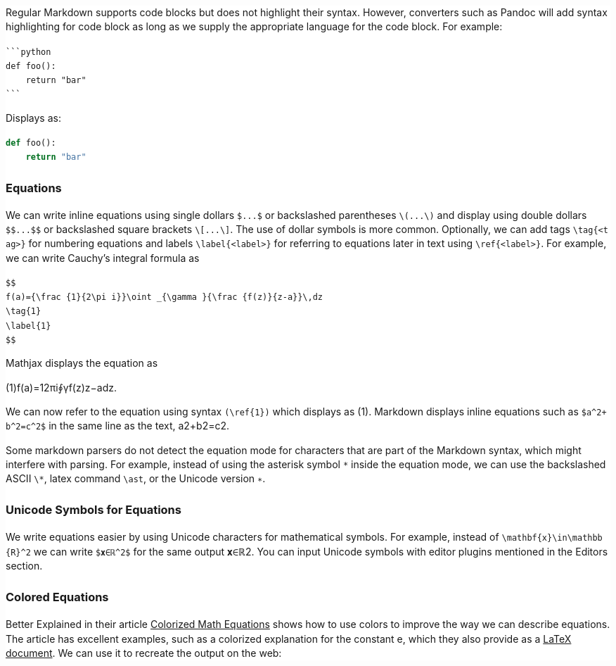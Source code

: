 Regular Markdown supports code blocks but does not highlight their syntax. However, converters such as Pandoc will add syntax highlighting for code block as long as we supply the appropriate language for the code block. For example:

~~~plaintext
```python
def foo():
    return "bar"
```
~~~

Displays as:

```python
def foo():
    return "bar"
```

### Equations

We can write inline equations using single dollars `$...$` or backslashed parentheses `\(...\)` and display using double dollars `$$...$$` or backslashed square brackets `\[...\]`. The use of dollar symbols is more common. Optionally, we can add tags `\tag{<tag>}` for numbering equations and labels `\label{<label>}` for referring to equations later in text using `\ref{<label>}`. For example, we can write Cauchy’s integral formula as

```plaintext
$$
f(a)={\frac {1}{2\pi i}}\oint _{\gamma }{\frac {f(z)}{z-a}}\,dz
\tag{1}
\label{1}
$$
```

Mathjax displays the equation as

(1)f(a)=12πi∮γf(z)z−adz.

We can now refer to the equation using syntax `(\ref{1})` which displays as (1). Markdown displays inline equations such as `$a^2+b^2=c^2$` in the same line as the text, a2+b2=c2.

Some markdown parsers do not detect the equation mode for characters that are part of the Markdown syntax, which might interfere with parsing. For example, instead of using the asterisk symbol `*` inside the equation mode, we can use the backslashed ASCII `\*`, latex command `\ast`, or the Unicode version `∗`.

### Unicode Symbols for Equations

We write equations easier by using Unicode characters for mathematical symbols. For example, instead of `\mathbf{x}\in\mathbb{R}^2` we can write `$𝐱∈ℝ^2$` for the same output 𝐱∈ℝ2. You can input Unicode symbols with editor plugins mentioned in the Editors section.

### Colored Equations

Better Explained in their article [Colorized Math Equations](https://betterexplained.com/articles/colorized-math-equations/) shows how to use colors to improve the way we can describe equations. The article has excellent examples, such as a colorized explanation for the constant e, which they also provide as a [LaTeX document](https://www.overleaf.com/project/5c3e247141897965b7e064d4). We can use it to recreate the output on the web:
